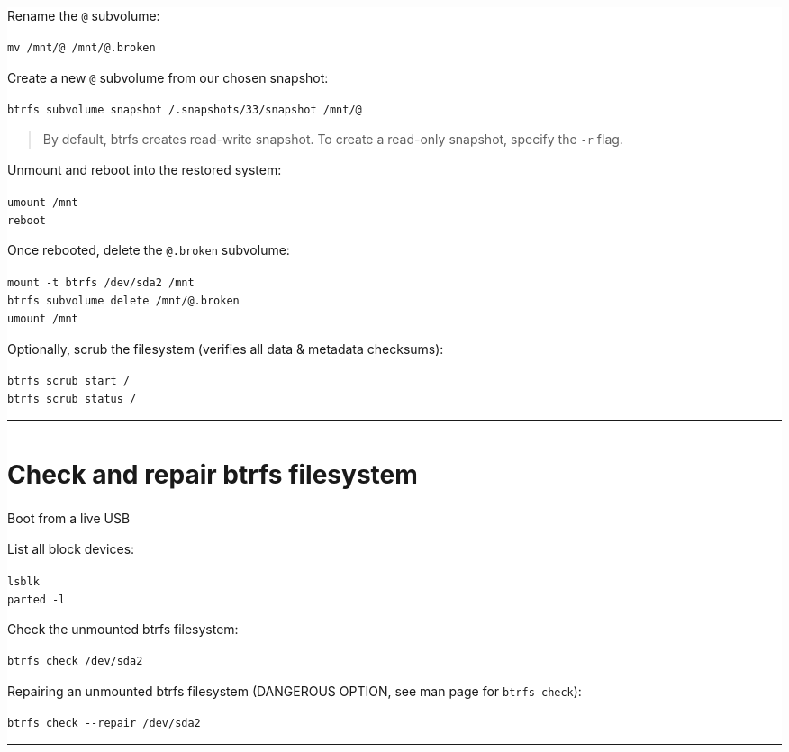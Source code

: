 Rename the `@` subvolume:

```
mv /mnt/@ /mnt/@.broken
```

Create a new `@` subvolume from our chosen snapshot:

```
btrfs subvolume snapshot /.snapshots/33/snapshot /mnt/@
```

> By default, btrfs creates read-write snapshot. To create a read-only snapshot, specify the `-r` flag.

Unmount and reboot into the restored system:

```
umount /mnt
reboot
```

Once rebooted, delete the `@.broken` subvolume:

```
mount -t btrfs /dev/sda2 /mnt
btrfs subvolume delete /mnt/@.broken
umount /mnt
```

Optionally, scrub the filesystem (verifies all data & metadata checksums):

```
btrfs scrub start /
btrfs scrub status /
```

---

# Check and repair btrfs filesystem

Boot from a live USB

List all block devices:

```
lsblk
parted -l
```

Check the unmounted btrfs filesystem:

```
btrfs check /dev/sda2
```

Repairing an unmounted btrfs filesystem (DANGEROUS OPTION, see man page for `btrfs-check`):

```
btrfs check --repair /dev/sda2
```

---